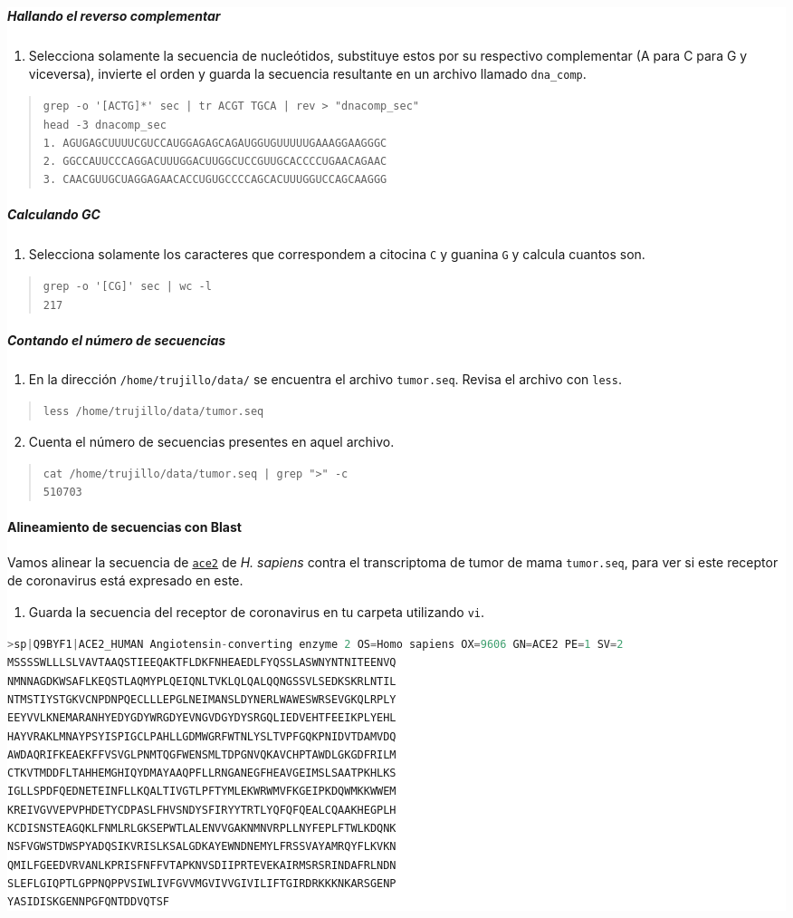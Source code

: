 ##### *Hallando el reverso complementar*
1. Selecciona solamente la secuencia de nucleótidos, substituye estos por su respectivo complementar (A para C para G y viceversa), invierte el orden y guarda la secuencia resultante en un archivo llamado <code>dna_comp</code>.

> ```shell
> grep -o '[ACTG]*' sec | tr ACGT TGCA | rev > "dnacomp_sec"
> head -3 dnacomp_sec
> 1. AGUGAGCUUUUCGUCCAUGGAGAGCAGAUGGUGUUUUUGAAAGGAAGGGC
> 2. GGCCAUUCCCAGGACUUUGGACUUGGCUCCGUUGCACCCCUGAACAGAAC
> 3. CAACGUUGCUAGGAGAACACCUGUGCCCCAGCACUUUGGUCCAGCAAGGG
> ```

##### *Calculando GC*
1. Selecciona solamente los caracteres que correspondem a citocina <code>C</code> y guanina <code>G</code> y calcula cuantos son.
> ```shell
> grep -o '[CG]' sec | wc -l
> 217
> ```

##### *Contando el número de secuencias*
1. En la dirección <code>/home/trujillo/data/</code> se encuentra el archivo <code>tumor.seq</code>. Revisa el archivo con <code>less</code>.

> ```shell
> less /home/trujillo/data/tumor.seq
> ```

2. Cuenta el número de secuencias presentes en aquel archivo.

> ```shell
> cat /home/trujillo/data/tumor.seq | grep ">" -c
> 510703
> ```

#### Alineamiento de secuencias con Blast

Vamos alinear la secuencia de [<code>ace2</code>](https://www.uniprot.org/uniprot/Q9BYF1.fasta) de *H. sapiens* contra el transcriptoma de tumor de mama <code>tumor.seq</code>, para ver si este receptor de coronavirus está expresado en este. 

1. Guarda la secuencia del receptor de coronavirus en tu carpeta utilizando <code>vi</code>.
```python
>sp|Q9BYF1|ACE2_HUMAN Angiotensin-converting enzyme 2 OS=Homo sapiens OX=9606 GN=ACE2 PE=1 SV=2
MSSSSWLLLSLVAVTAAQSTIEEQAKTFLDKFNHEAEDLFYQSSLASWNYNTNITEENVQ
NMNNAGDKWSAFLKEQSTLAQMYPLQEIQNLTVKLQLQALQQNGSSVLSEDKSKRLNTIL
NTMSTIYSTGKVCNPDNPQECLLLEPGLNEIMANSLDYNERLWAWESWRSEVGKQLRPLY
EEYVVLKNEMARANHYEDYGDYWRGDYEVNGVDGYDYSRGQLIEDVEHTFEEIKPLYEHL
HAYVRAKLMNAYPSYISPIGCLPAHLLGDMWGRFWTNLYSLTVPFGQKPNIDVTDAMVDQ
AWDAQRIFKEAEKFFVSVGLPNMTQGFWENSMLTDPGNVQKAVCHPTAWDLGKGDFRILM
CTKVTMDDFLTAHHEMGHIQYDMAYAAQPFLLRNGANEGFHEAVGEIMSLSAATPKHLKS
IGLLSPDFQEDNETEINFLLKQALTIVGTLPFTYMLEKWRWMVFKGEIPKDQWMKKWWEM
KREIVGVVEPVPHDETYCDPASLFHVSNDYSFIRYYTRTLYQFQFQEALCQAAKHEGPLH
KCDISNSTEAGQKLFNMLRLGKSEPWTLALENVVGAKNMNVRPLLNYFEPLFTWLKDQNK
NSFVGWSTDWSPYADQSIKVRISLKSALGDKAYEWNDNEMYLFRSSVAYAMRQYFLKVKN
QMILFGEEDVRVANLKPRISFNFFVTAPKNVSDIIPRTEVEKAIRMSRSRINDAFRLNDN
SLEFLGIQPTLGPPNQPPVSIWLIVFGVVMGVIVVGIVILIFTGIRDRKKKNKARSGENP
YASIDISKGENNPGFQNTDDVQTSF
```


[cc-by]: http://creativecommons.org/licenses/by/4.0/
[cc-by-image]: https://i.creativecommons.org/l/by/4.0/88x31.png
[cc-by-shield]: https://img.shields.io/badge/License-CC%20BY%204.0-lightgrey.svg